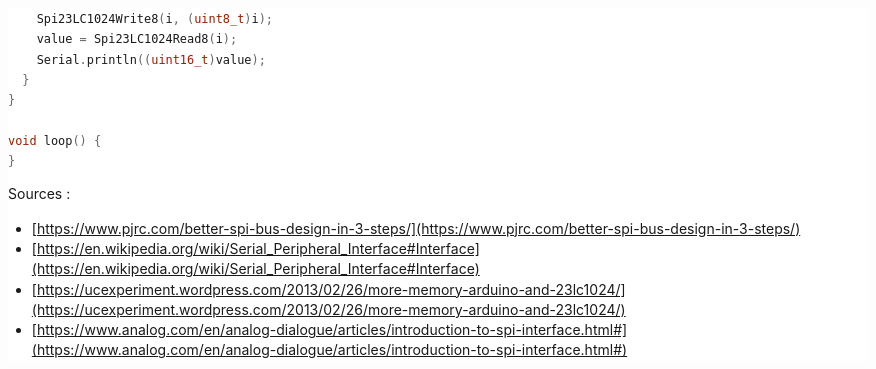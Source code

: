 ```c++
    Spi23LC1024Write8(i, (uint8_t)i);
    value = Spi23LC1024Read8(i);
    Serial.println((uint16_t)value);
  }
}
 
void loop() {
}

```


Sources : 
* [https://www.pjrc.com/better-spi-bus-design-in-3-steps/](https://www.pjrc.com/better-spi-bus-design-in-3-steps/)
* [https://en.wikipedia.org/wiki/Serial_Peripheral_Interface#Interface](https://en.wikipedia.org/wiki/Serial_Peripheral_Interface#Interface)
* [https://ucexperiment.wordpress.com/2013/02/26/more-memory-arduino-and-23lc1024/](https://ucexperiment.wordpress.com/2013/02/26/more-memory-arduino-and-23lc1024/)
* [https://www.analog.com/en/analog-dialogue/articles/introduction-to-spi-interface.html#](https://www.analog.com/en/analog-dialogue/articles/introduction-to-spi-interface.html#)



